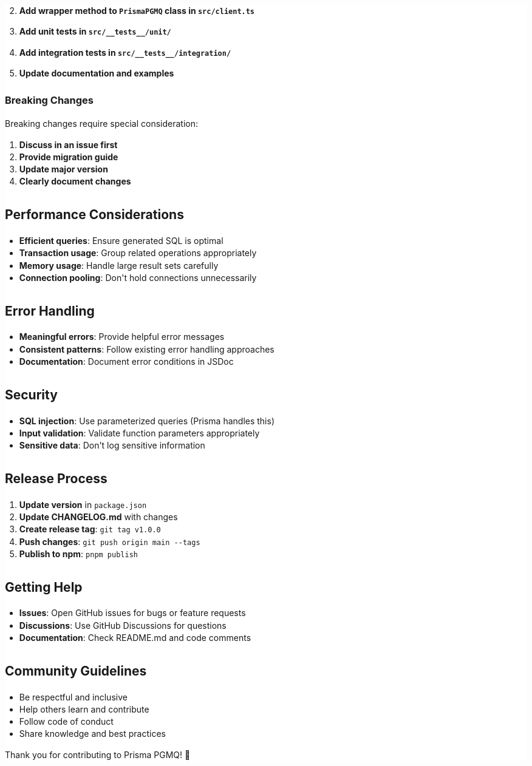 2. **Add wrapper method to `PrismaPGMQ` class in `src/client.ts`**

3. **Add unit tests in `src/__tests__/unit/`**

4. **Add integration tests in `src/__tests__/integration/`**

5. **Update documentation and examples**

### Breaking Changes

Breaking changes require special consideration:

1. **Discuss in an issue first**
2. **Provide migration guide**
3. **Update major version**
4. **Clearly document changes**

## Performance Considerations

- **Efficient queries**: Ensure generated SQL is optimal
- **Transaction usage**: Group related operations appropriately
- **Memory usage**: Handle large result sets carefully
- **Connection pooling**: Don't hold connections unnecessarily

## Error Handling

- **Meaningful errors**: Provide helpful error messages
- **Consistent patterns**: Follow existing error handling approaches
- **Documentation**: Document error conditions in JSDoc

## Security

- **SQL injection**: Use parameterized queries (Prisma handles this)
- **Input validation**: Validate function parameters appropriately
- **Sensitive data**: Don't log sensitive information

## Release Process

1. **Update version** in `package.json`
2. **Update CHANGELOG.md** with changes
3. **Create release tag**: `git tag v1.0.0`
4. **Push changes**: `git push origin main --tags`
5. **Publish to npm**: `pnpm publish`

## Getting Help

- **Issues**: Open GitHub issues for bugs or feature requests
- **Discussions**: Use GitHub Discussions for questions
- **Documentation**: Check README.md and code comments

## Community Guidelines

- Be respectful and inclusive
- Help others learn and contribute
- Follow code of conduct
- Share knowledge and best practices

Thank you for contributing to Prisma PGMQ! 🎉